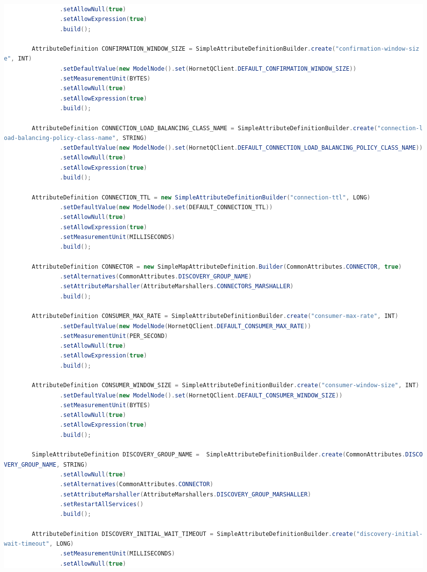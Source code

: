```java
                .setAllowNull(true)
                .setAllowExpression(true)
                .build();

        AttributeDefinition CONFIRMATION_WINDOW_SIZE = SimpleAttributeDefinitionBuilder.create("confirmation-window-size", INT)
                .setDefaultValue(new ModelNode().set(HornetQClient.DEFAULT_CONFIRMATION_WINDOW_SIZE))
                .setMeasurementUnit(BYTES)
                .setAllowNull(true)
                .setAllowExpression(true)
                .build();

        AttributeDefinition CONNECTION_LOAD_BALANCING_CLASS_NAME = SimpleAttributeDefinitionBuilder.create("connection-load-balancing-policy-class-name", STRING)
                .setDefaultValue(new ModelNode().set(HornetQClient.DEFAULT_CONNECTION_LOAD_BALANCING_POLICY_CLASS_NAME))
                .setAllowNull(true)
                .setAllowExpression(true)
                .build();

        AttributeDefinition CONNECTION_TTL = new SimpleAttributeDefinitionBuilder("connection-ttl", LONG)
                .setDefaultValue(new ModelNode().set(DEFAULT_CONNECTION_TTL))
                .setAllowNull(true)
                .setAllowExpression(true)
                .setMeasurementUnit(MILLISECONDS)
                .build();

        AttributeDefinition CONNECTOR = new SimpleMapAttributeDefinition.Builder(CommonAttributes.CONNECTOR, true)
                .setAlternatives(CommonAttributes.DISCOVERY_GROUP_NAME)
                .setAttributeMarshaller(AttributeMarshallers.CONNECTORS_MARSHALLER)
                .build();

        AttributeDefinition CONSUMER_MAX_RATE = SimpleAttributeDefinitionBuilder.create("consumer-max-rate", INT)
                .setDefaultValue(new ModelNode(HornetQClient.DEFAULT_CONSUMER_MAX_RATE))
                .setMeasurementUnit(PER_SECOND)
                .setAllowNull(true)
                .setAllowExpression(true)
                .build();

        AttributeDefinition CONSUMER_WINDOW_SIZE = SimpleAttributeDefinitionBuilder.create("consumer-window-size", INT)
                .setDefaultValue(new ModelNode().set(HornetQClient.DEFAULT_CONSUMER_WINDOW_SIZE))
                .setMeasurementUnit(BYTES)
                .setAllowNull(true)
                .setAllowExpression(true)
                .build();

        SimpleAttributeDefinition DISCOVERY_GROUP_NAME =  SimpleAttributeDefinitionBuilder.create(CommonAttributes.DISCOVERY_GROUP_NAME, STRING)
                .setAllowNull(true)
                .setAlternatives(CommonAttributes.CONNECTOR)
                .setAttributeMarshaller(AttributeMarshallers.DISCOVERY_GROUP_MARSHALLER)
                .setRestartAllServices()
                .build();

        AttributeDefinition DISCOVERY_INITIAL_WAIT_TIMEOUT = SimpleAttributeDefinitionBuilder.create("discovery-initial-wait-timeout", LONG)
                .setMeasurementUnit(MILLISECONDS)
                .setAllowNull(true)
```